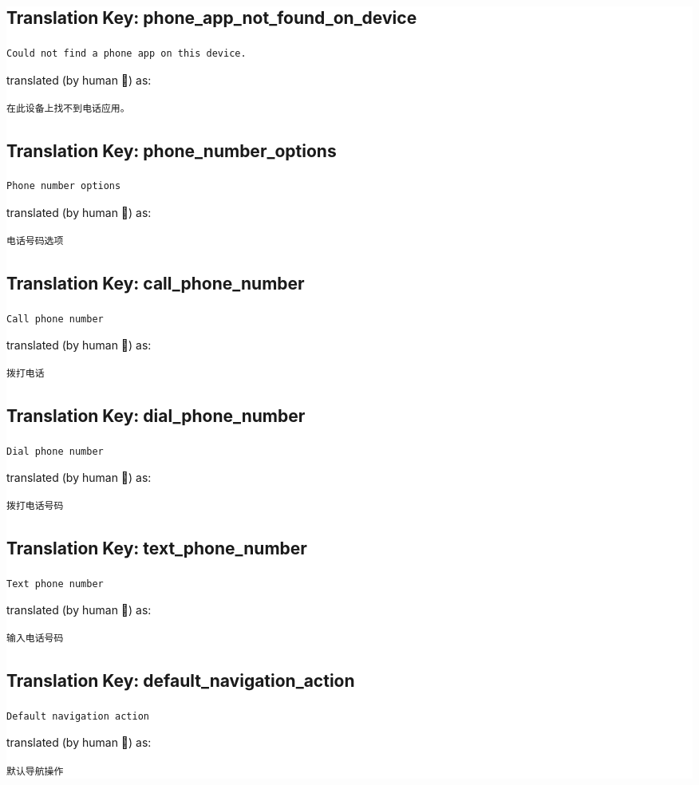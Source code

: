 
## Translation Key: phone_app_not_found_on_device
```
Could not find a phone app on this device.
```
translated (by human 👀) as:
```
在此设备上找不到电话应用。
```


## Translation Key: phone_number_options
```
Phone number options
```
translated (by human 👀) as:
```
电话号码选项
```


## Translation Key: call_phone_number
```
Call phone number
```
translated (by human 👀) as:
```
拨打电话
```


## Translation Key: dial_phone_number
```
Dial phone number
```
translated (by human 👀) as:
```
拨打电话号码
```


## Translation Key: text_phone_number
```
Text phone number
```
translated (by human 👀) as:
```
输入电话号码
```


## Translation Key: default_navigation_action
```
Default navigation action
```
translated (by human 👀) as:
```
默认导航操作
```
